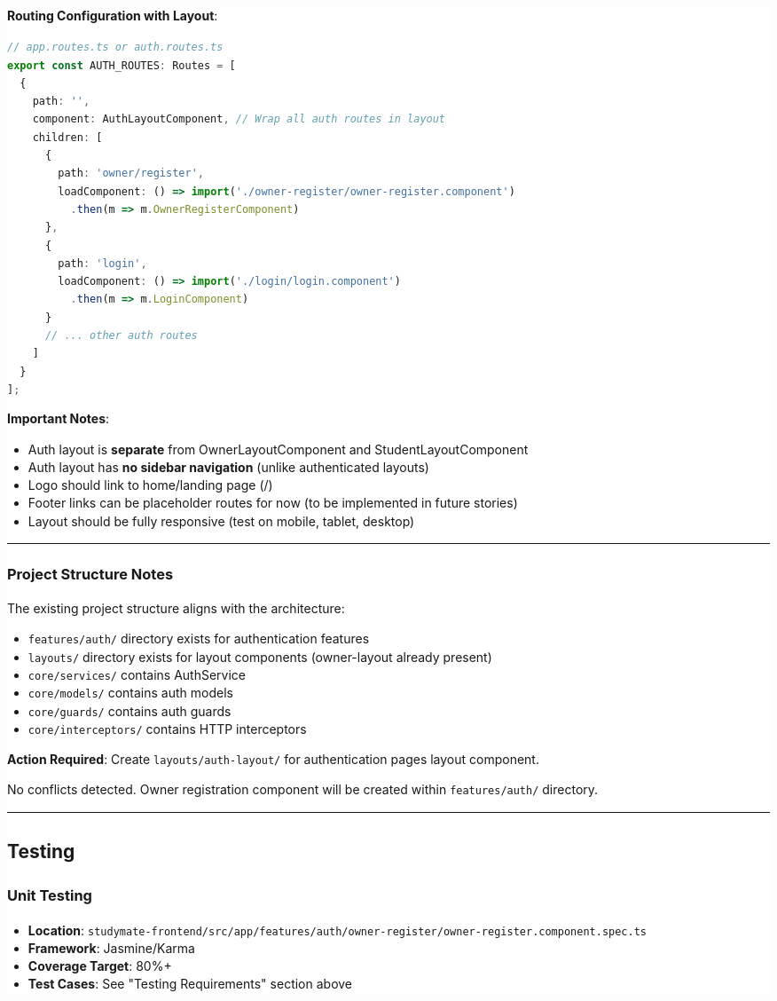 **Routing Configuration with Layout**:

```typescript
// app.routes.ts or auth.routes.ts
export const AUTH_ROUTES: Routes = [
  {
    path: '',
    component: AuthLayoutComponent, // Wrap all auth routes in layout
    children: [
      {
        path: 'owner/register',
        loadComponent: () => import('./owner-register/owner-register.component')
          .then(m => m.OwnerRegisterComponent)
      },
      {
        path: 'login',
        loadComponent: () => import('./login/login.component')
          .then(m => m.LoginComponent)
      }
      // ... other auth routes
    ]
  }
];
```

**Important Notes**:
- Auth layout is **separate** from OwnerLayoutComponent and StudentLayoutComponent
- Auth layout has **no sidebar navigation** (unlike authenticated layouts)
- Logo should link to home/landing page (/)
- Footer links can be placeholder routes for now (to be implemented in future stories)
- Layout should be fully responsive (test on mobile, tablet, desktop)

---

### Project Structure Notes

The existing project structure aligns with the architecture:
- `features/auth/` directory exists for authentication features
- `layouts/` directory exists for layout components (owner-layout already present)
- `core/services/` contains AuthService
- `core/models/` contains auth models
- `core/guards/` contains auth guards
- `core/interceptors/` contains HTTP interceptors

**Action Required**: Create `layouts/auth-layout/` for authentication pages layout component.

No conflicts detected. Owner registration component will be created within `features/auth/` directory.

---

## Testing

### Unit Testing
- **Location**: `studymate-frontend/src/app/features/auth/owner-register/owner-register.component.spec.ts`
- **Framework**: Jasmine/Karma
- **Coverage Target**: 80%+
- **Test Cases**: See "Testing Requirements" section above
